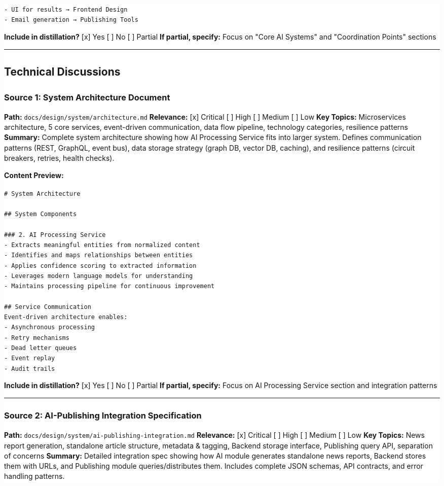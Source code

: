 ```
- UI for results → Frontend Design
- Email generation → Publishing Tools
```

**Include in distillation?** [x] Yes [ ] No [ ] Partial
**If partial, specify:** Focus on "Core AI Systems" and "Coordination Points" sections

---

## Technical Discussions

### Source 1: System Architecture Document
**Path:** `docs/design/system/architecture.md`
**Relevance:** [x] Critical [ ] High [ ] Medium [ ] Low
**Key Topics:** Microservices architecture, 5 core services, event-driven communication, data flow pipeline, technology categories, resilience patterns
**Summary:** Complete system architecture showing how AI Processing Service fits into larger system. Defines communication patterns (REST, GraphQL, event bus), data storage strategy (graph DB, vector DB, caching), and resilience patterns (circuit breakers, retries, health checks).

**Content Preview:**
```
# System Architecture

## System Components

### 2. AI Processing Service
- Extracts meaningful entities from normalized content
- Identifies and maps relationships between entities
- Applies confidence scoring to extracted information
- Leverages modern language models for understanding
- Maintains processing pipeline for continuous improvement

## Service Communication
Event-driven architecture enables:
- Asynchronous processing
- Retry mechanisms
- Dead letter queues
- Event replay
- Audit trails
```

**Include in distillation?** [x] Yes [ ] No [ ] Partial
**If partial, specify:** Focus on AI Processing Service section and integration patterns

---

### Source 2: AI-Publishing Integration Specification
**Path:** `docs/design/system/ai-publishing-integration.md`
**Relevance:** [x] Critical [ ] High [ ] Medium [ ] Low
**Key Topics:** News report generation, standalone article structure, metadata & tagging, Backend storage interface, Publishing query API, separation of concerns
**Summary:** Detailed integration spec showing how AI module generates standalone news reports, Backend stores them with URLs, and Publishing module queries/distributes them. Includes complete JSON schemas, API contracts, and error handling patterns.
